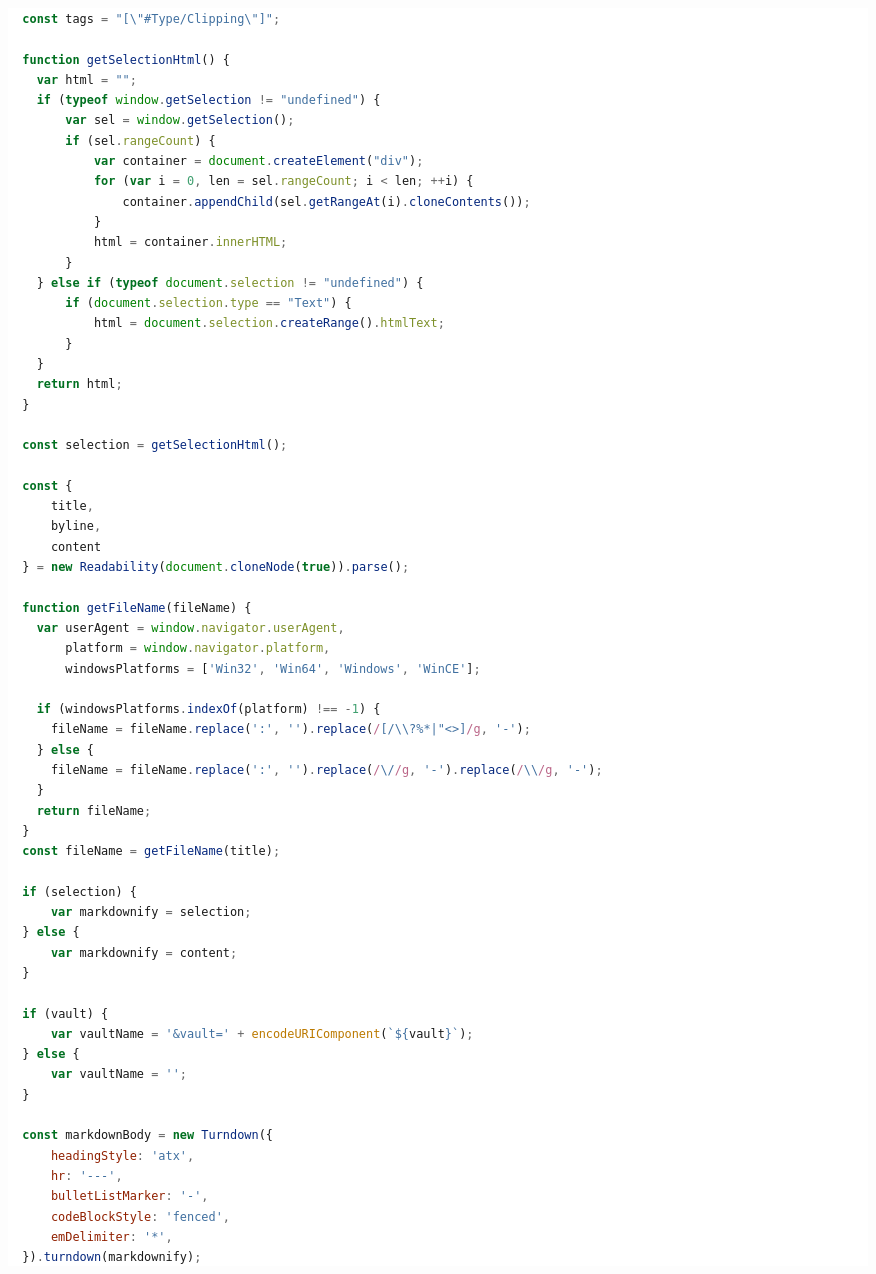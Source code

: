 ````javascript
  const tags = "[\"#Type/Clipping\"]";

  function getSelectionHtml() {
    var html = "";
    if (typeof window.getSelection != "undefined") {
        var sel = window.getSelection();
        if (sel.rangeCount) {
            var container = document.createElement("div");
            for (var i = 0, len = sel.rangeCount; i < len; ++i) {
                container.appendChild(sel.getRangeAt(i).cloneContents());
            }
            html = container.innerHTML;
        }
    } else if (typeof document.selection != "undefined") {
        if (document.selection.type == "Text") {
            html = document.selection.createRange().htmlText;
        }
    }
    return html;
  }

  const selection = getSelectionHtml();

  const {
      title,
      byline,
      content
  } = new Readability(document.cloneNode(true)).parse();

  function getFileName(fileName) {
    var userAgent = window.navigator.userAgent,
        platform = window.navigator.platform,
        windowsPlatforms = ['Win32', 'Win64', 'Windows', 'WinCE'];

    if (windowsPlatforms.indexOf(platform) !== -1) {
      fileName = fileName.replace(':', '').replace(/[/\\?%*|"<>]/g, '-');
    } else {
      fileName = fileName.replace(':', '').replace(/\//g, '-').replace(/\\/g, '-');
    }
    return fileName;
  }
  const fileName = getFileName(title);

  if (selection) {
      var markdownify = selection;
  } else {
      var markdownify = content;
  }

  if (vault) {
      var vaultName = '&vault=' + encodeURIComponent(`${vault}`);
  } else {
      var vaultName = '';
  }

  const markdownBody = new Turndown({
      headingStyle: 'atx',
      hr: '---',
      bulletListMarker: '-',
      codeBlockStyle: 'fenced',
      emDelimiter: '*',
  }).turndown(markdownify);

````